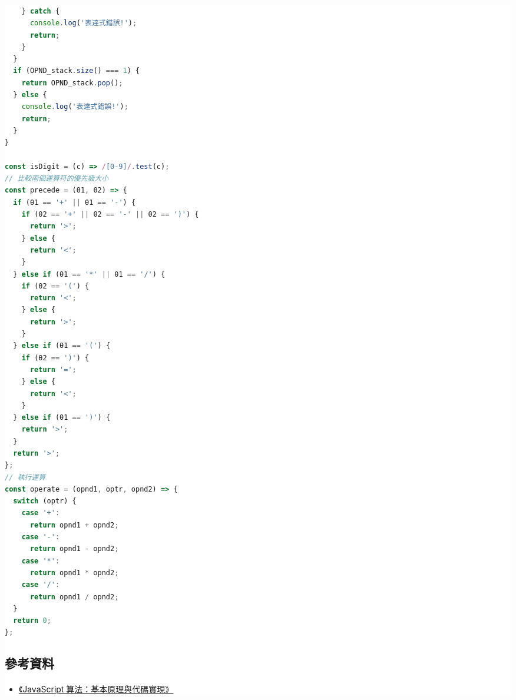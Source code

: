 ```js
    } catch {
      console.log('表達式錯誤!');
      return;
    }
  }
  if (OPND_stack.size() === 1) {
    return OPND_stack.pop();
  } else {
    console.log('表達式錯誤!');
    return;
  }
}

const isDigit = (c) => /[0-9]/.test(c);
// 比較兩個運算符的優先級大小
const precede = (θ1, θ2) => {
  if (θ1 == '+' || θ1 == '-') {
    if (θ2 == '+' || θ2 == '-' || θ2 == ')') {
      return '>';
    } else {
      return '<';
    }
  } else if (θ1 == '*' || θ1 == '/') {
    if (θ2 == '(') {
      return '<';
    } else {
      return '>';
    }
  } else if (θ1 == '(') {
    if (θ2 == ')') {
      return '=';
    } else {
      return '<';
    }
  } else if (θ1 == ')') {
    return '>';
  }
  return '>';
};
// 執行運算
const operate = (opnd1, optr, opnd2) => {
  switch (optr) {
    case '+':
      return opnd1 + opnd2;
    case '-':
      return opnd1 - opnd2;
    case '*':
      return opnd1 * opnd2;
    case '/':
      return opnd1 / opnd2;
  }
  return 0;
};
```

## 參考資料

- [《JavaScript 算法：基本原理與代碼實現》](https://www.tenlong.com.tw/products/9787115596154?list_name=r-zh_cn)
